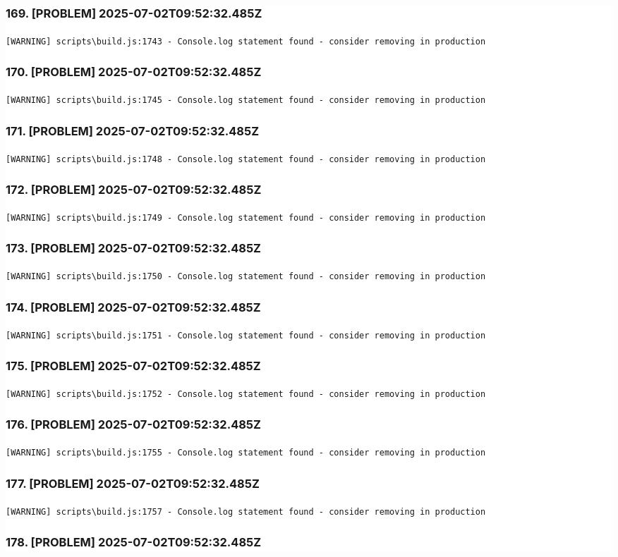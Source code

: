 ### 169. [PROBLEM] 2025-07-02T09:52:32.485Z

```
[WARNING] scripts\build.js:1743 - Console.log statement found - consider removing in production
```

### 170. [PROBLEM] 2025-07-02T09:52:32.485Z

```
[WARNING] scripts\build.js:1745 - Console.log statement found - consider removing in production
```

### 171. [PROBLEM] 2025-07-02T09:52:32.485Z

```
[WARNING] scripts\build.js:1748 - Console.log statement found - consider removing in production
```

### 172. [PROBLEM] 2025-07-02T09:52:32.485Z

```
[WARNING] scripts\build.js:1749 - Console.log statement found - consider removing in production
```

### 173. [PROBLEM] 2025-07-02T09:52:32.485Z

```
[WARNING] scripts\build.js:1750 - Console.log statement found - consider removing in production
```

### 174. [PROBLEM] 2025-07-02T09:52:32.485Z

```
[WARNING] scripts\build.js:1751 - Console.log statement found - consider removing in production
```

### 175. [PROBLEM] 2025-07-02T09:52:32.485Z

```
[WARNING] scripts\build.js:1752 - Console.log statement found - consider removing in production
```

### 176. [PROBLEM] 2025-07-02T09:52:32.485Z

```
[WARNING] scripts\build.js:1755 - Console.log statement found - consider removing in production
```

### 177. [PROBLEM] 2025-07-02T09:52:32.485Z

```
[WARNING] scripts\build.js:1757 - Console.log statement found - consider removing in production
```

### 178. [PROBLEM] 2025-07-02T09:52:32.485Z
